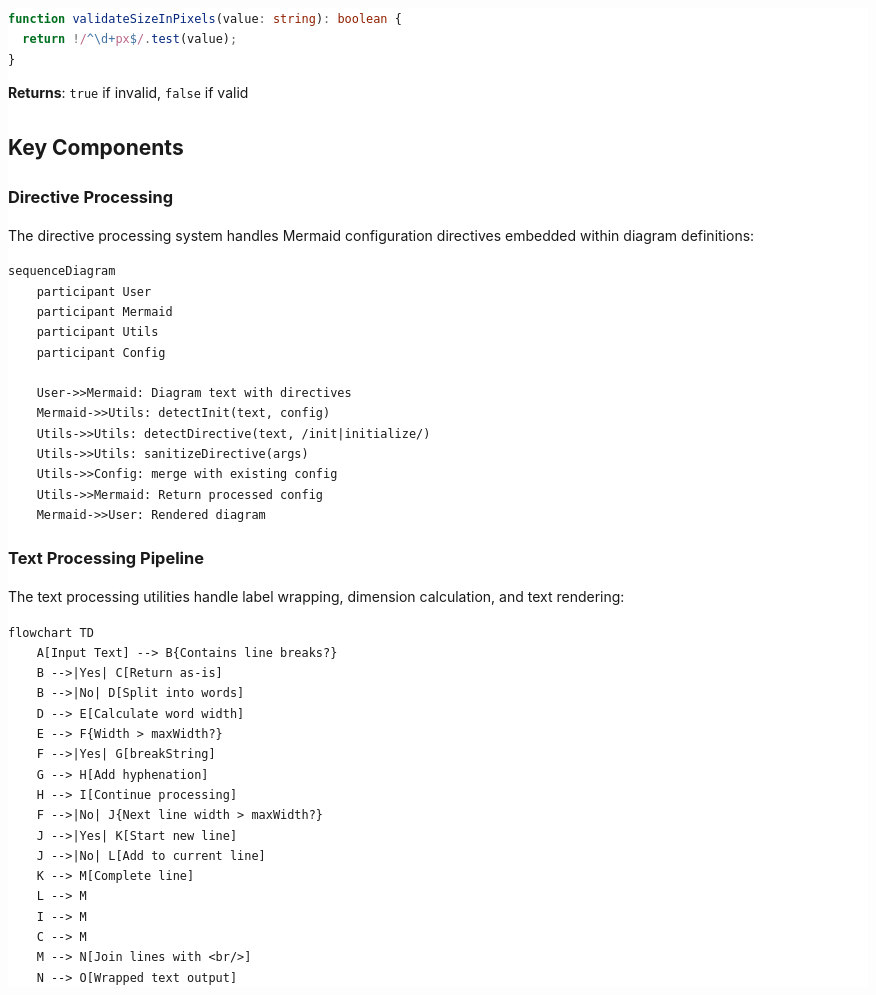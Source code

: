```typescript
function validateSizeInPixels(value: string): boolean {
  return !/^\d+px$/.test(value);
}
```

**Returns**: `true` if invalid, `false` if valid

## Key Components

### Directive Processing

The directive processing system handles Mermaid configuration directives embedded within diagram definitions:

```mermaid
sequenceDiagram
    participant User
    participant Mermaid
    participant Utils
    participant Config
    
    User->>Mermaid: Diagram text with directives
    Mermaid->>Utils: detectInit(text, config)
    Utils->>Utils: detectDirective(text, /init|initialize/)
    Utils->>Utils: sanitizeDirective(args)
    Utils->>Config: merge with existing config
    Utils->>Mermaid: Return processed config
    Mermaid->>User: Rendered diagram
```

### Text Processing Pipeline

The text processing utilities handle label wrapping, dimension calculation, and text rendering:

```mermaid
flowchart TD
    A[Input Text] --> B{Contains line breaks?}
    B -->|Yes| C[Return as-is]
    B -->|No| D[Split into words]
    D --> E[Calculate word width]
    E --> F{Width > maxWidth?}
    F -->|Yes| G[breakString]
    G --> H[Add hyphenation]
    H --> I[Continue processing]
    F -->|No| J{Next line width > maxWidth?}
    J -->|Yes| K[Start new line]
    J -->|No| L[Add to current line]
    K --> M[Complete line]
    L --> M
    I --> M
    C --> M
    M --> N[Join lines with <br/>]
    N --> O[Wrapped text output]
```
